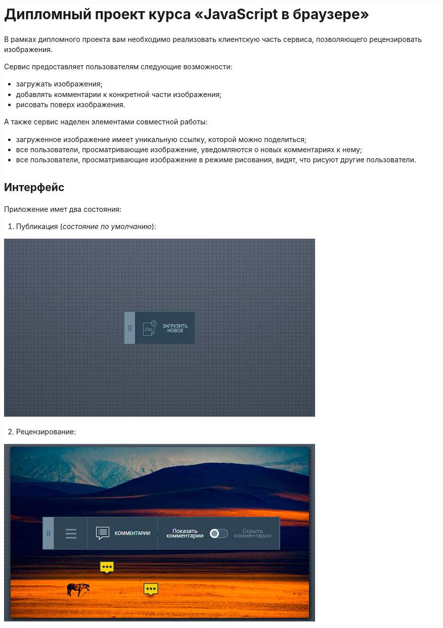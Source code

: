 Дипломный проект курса «JavaScript в браузере»
===

В рамках дипломного проекта вам необходимо реализовать клиентскую часть сервиса, позволяющего рецензировать изображения.

Сервис предоставляет пользователям следующие возможности:
- загружать изображения;
- добавлять комментарии к конкретной части изображения;
- рисовать поверх изображения.

А также сервис наделен элементами совместной работы:
- загруженное изображение имеет уникальную ссылку, которой можно поделиться;
- все пользователи, просматривающие изображение, уведомляются о новых комментариях к нему;
- все пользователи, просматривающие изображение в режиме рисования, видят, что рисуют другие пользователи.

## Интерфейс

Приложение имет два состояния:

1. Публикация (_состояние по умолчанию_):

![Состояние по умолчанию](res/default-sm.jpg)

2. Рецензирование:

![Рецензирование](res/review-comments.jpg)

